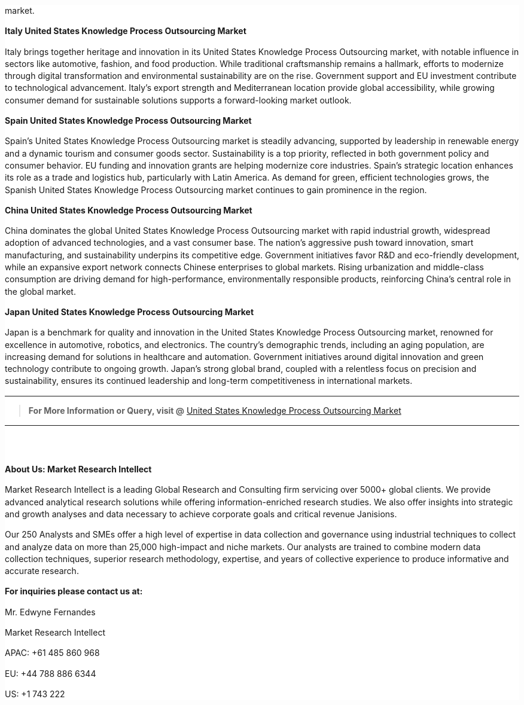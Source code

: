 market.</p><p class="" data-start="3840" data-end="4422"><strong data-start="3840" data-end="3861">Italy United States Knowledge Process Outsourcing Market</strong></p><p class="" data-start="3840" data-end="4422">Italy brings together heritage and innovation in its United States Knowledge Process Outsourcing market, with notable influence in sectors like automotive, fashion, and food production. While traditional craftsmanship remains a hallmark, efforts to modernize through digital transformation and environmental sustainability are on the rise. Government support and EU investment contribute to technological advancement. Italy&rsquo;s export strength and Mediterranean location provide global accessibility, while growing consumer demand for sustainable solutions supports a forward-looking market outlook.</p><p class="" data-start="4424" data-end="4975"><strong data-start="4424" data-end="4445">Spain United States Knowledge Process Outsourcing Market</strong></p><p class="" data-start="4424" data-end="4975">Spain&rsquo;s United States Knowledge Process Outsourcing market is steadily advancing, supported by leadership in renewable energy and a dynamic tourism and consumer goods sector. Sustainability is a top priority, reflected in both government policy and consumer behavior. EU funding and innovation grants are helping modernize core industries. Spain&rsquo;s strategic location enhances its role as a trade and logistics hub, particularly with Latin America. As demand for green, efficient technologies grows, the Spanish United States Knowledge Process Outsourcing market continues to gain prominence in the region.</p><p class="" data-start="4977" data-end="5589"><strong data-start="4977" data-end="4998">China United States Knowledge Process Outsourcing Market</strong></p><p class="" data-start="4977" data-end="5589">China dominates the global United States Knowledge Process Outsourcing market with rapid industrial growth, widespread adoption of advanced technologies, and a vast consumer base. The nation&rsquo;s aggressive push toward innovation, smart manufacturing, and sustainability underpins its competitive edge. Government initiatives favor R&amp;D and eco-friendly development, while an expansive export network connects Chinese enterprises to global markets. Rising urbanization and middle-class consumption are driving demand for high-performance, environmentally responsible products, reinforcing China&rsquo;s central role in the global market.</p><p class="" data-start="5591" data-end="6162"><strong data-start="5591" data-end="5612">Japan United States Knowledge Process Outsourcing Market</strong></p><p class="" data-start="5591" data-end="6162">Japan is a benchmark for quality and innovation in the United States Knowledge Process Outsourcing market, renowned for excellence in automotive, robotics, and electronics. The country&rsquo;s demographic trends, including an aging population, are increasing demand for solutions in healthcare and automation. Government initiatives around digital innovation and green technology contribute to ongoing growth. Japan&rsquo;s strong global brand, coupled with a relentless focus on precision and sustainability, ensures its continued leadership and long-term competitiveness in international markets.</p><hr /><blockquote><p><span class="font-[700]"><strong>For More Information or Query, visit&nbsp;@</strong>&nbsp;</span><span class="font-[700]"><a href="https://www.marketresearchintellect.com/product/global-knowledge-process-outsourcing-market-size-forecast/?utm_source=Linkedin&utm_medium=019" target="_blank" data-tracking-control-name="article-ssr-frontend-pulse_little-text-block" data-tracking-will-navigate="" data-test-link="">United States Knowledge Process Outsourcing Market</a></span></p></blockquote><hr /><h3>&nbsp;</h3><p><strong><span class="font-[700]">About Us: Market Research Intellect</span></strong></p><p><span class="">Market Research Intellect is a leading Global Research and Consulting firm servicing over 5000+ global clients. We provide advanced analytical research solutions while offering information-enriched research studies.&nbsp;</span>We also offer insights into strategic and growth analyses and data necessary to achieve corporate goals and critical revenue Janisions.</p><p><span class="">Our 250 Analysts and SMEs offer a high level of expertise in data collection and governance using industrial techniques to collect and analyze data on more than 25,000 high-impact and niche markets. Our analysts are trained to combine modern data collection techniques, superior research methodology, expertise, and years of collective experience to produce informative and accurate research.</span></p><p><strong>For inquiries please contact us at:</strong></p><p>Mr. Edwyne Fernandes</p><p>Market Research Intellect</p><p>APAC: +61 485 860 968</p><p>EU: +44 788 886 6344</p><p>US: +1 743 222